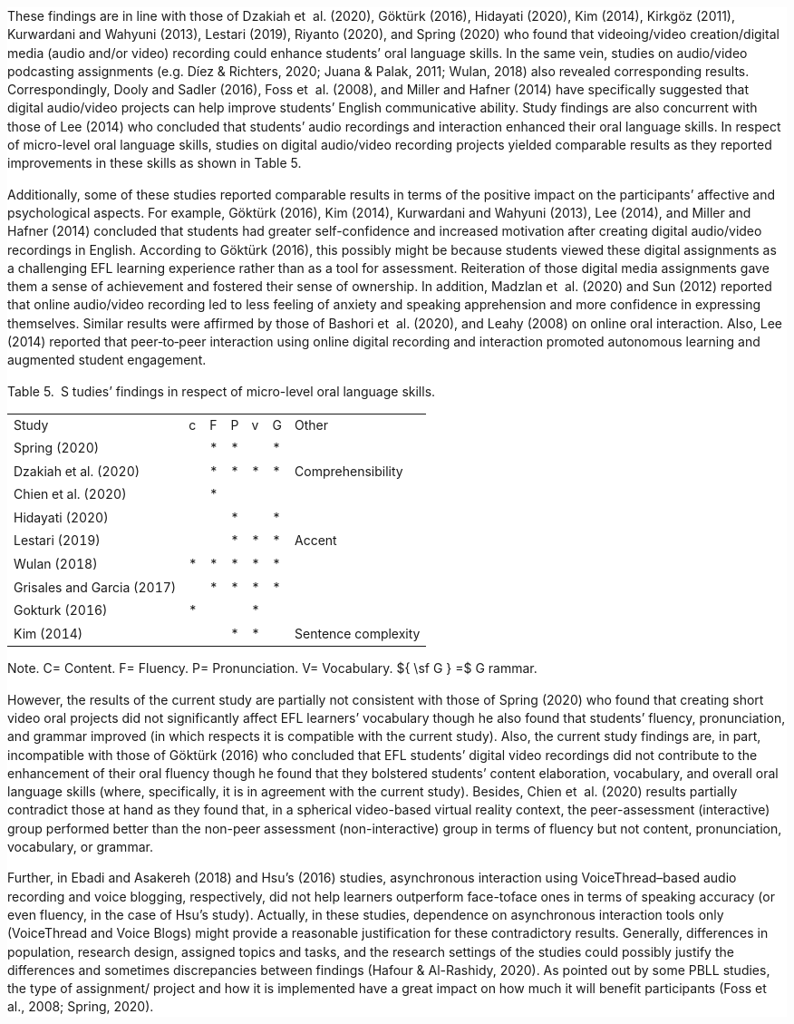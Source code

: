 These findings are in line with those of Dzakiah et  al. (2020), Göktürk (2016), Hidayati (2020), Kim (2014), Kirkgöz (2011), Kurwardani and Wahyuni (2013), Lestari (2019), Riyanto (2020), and Spring (2020) who found that videoing/video creation/digital media (audio and/or video) recording could enhance students’ oral language skills. In the same vein, studies on audio/video podcasting assignments (e.g. Díez & Richters, 2020; Juana & Palak, 2011; Wulan, 2018) also revealed corresponding results. Correspondingly, Dooly and Sadler (2016), Foss et  al. (2008), and Miller and Hafner (2014) have specifically suggested that digital audio/video projects can help improve students’ English communicative ability. Study findings are also concurrent with those of Lee (2014) who concluded that students’ audio recordings and interaction enhanced their oral language skills. In respect of micro-level oral language skills, studies on digital audio/video recording projects yielded comparable results as they reported improvements in these skills as shown in Table 5.

Additionally, some of these studies reported comparable results in terms of the positive impact on the participants’ affective and psychological aspects. For example, Göktürk (2016), Kim (2014), Kurwardani and Wahyuni (2013), Lee (2014), and Miller and Hafner (2014) concluded that students had greater self-confidence and increased motivation after creating digital audio/video recordings in English. According to Göktürk (2016), this possibly might be because students viewed these digital assignments as a challenging EFL learning experience rather than as a tool for assessment. Reiteration of those digital media assignments gave them a sense of achievement and fostered their sense of ownership. In addition, Madzlan et  al. (2020) and Sun (2012) reported that online audio/video recording led to less feeling of anxiety and speaking apprehension and more confidence in expressing themselves. Similar results were affirmed by those of Bashori et  al. (2020), and Leahy (2008) on online oral interaction. Also, Lee (2014) reported that peer‐to‐peer interaction using online digital recording and interaction promoted autonomous learning and augmented student engagement.

Table 5. S tudies’ findings in respect of micro-level oral language skills.   

<html><body><table><tr><td>Study</td><td>c</td><td>F</td><td>P</td><td>v</td><td>G</td><td>Other</td></tr><tr><td>Spring (2020)</td><td></td><td>*</td><td>*</td><td></td><td>*</td><td></td></tr><tr><td>Dzakiah et al. (2020)</td><td></td><td>*</td><td>*</td><td>*</td><td>*</td><td>Comprehensibility</td></tr><tr><td>Chien et al. (2020)</td><td></td><td>*</td><td></td><td></td><td></td><td></td></tr><tr><td>Hidayati (2020)</td><td></td><td></td><td>*</td><td></td><td>*</td><td></td></tr><tr><td>Lestari (2019)</td><td></td><td></td><td>*</td><td>*</td><td>*</td><td>Accent</td></tr><tr><td>Wulan (2018)</td><td>*</td><td>*</td><td>*</td><td>*</td><td>*</td><td></td></tr><tr><td>Grisales and Garcia (2017)</td><td></td><td>*</td><td>*</td><td>*</td><td>*</td><td></td></tr><tr><td>Gokturk (2016)</td><td>*</td><td></td><td></td><td>*</td><td></td><td></td></tr><tr><td>Kim (2014)</td><td></td><td></td><td>*</td><td>*</td><td></td><td>Sentence complexity</td></tr></table></body></html>

Note. ${ \mathsf C } =$ Content. $\mathsf { F } =$ Fluency. $\mathsf { P } =$ Pronunciation. $\mathsf { V } =$ Vocabulary. ${ \sf G } =$ G rammar.

However, the results of the current study are partially not consistent with those of Spring (2020) who found that creating short video oral projects did not significantly affect EFL learners’ vocabulary though he also found that students’ fluency, pronunciation, and grammar improved (in which respects it is compatible with the current study). Also, the current study findings are, in part, incompatible with those of Göktürk (2016) who concluded that EFL students’ digital video recordings did not contribute to the enhancement of their oral fluency though he found that they bolstered students’ content elaboration, vocabulary, and overall oral language skills (where, specifically, it is in agreement with the current study). Besides, Chien et  al. (2020) results partially contradict those at hand as they found that, in a spherical video-based virtual reality context, the peer-assessment (interactive) group performed better than the non-peer assessment (non-interactive) group in terms of fluency but not content, pronunciation, vocabulary, or grammar.

Further, in Ebadi and Asakereh (2018) and Hsu’s (2016) studies, asynchronous interaction using VoiceThread–based audio recording and voice blogging, respectively, did not help learners outperform face-toface ones in terms of speaking accuracy (or even fluency, in the case of Hsu’s study). Actually, in these studies, dependence on asynchronous interaction tools only (VoiceThread and Voice Blogs) might provide a reasonable justification for these contradictory results. Generally, differences in population, research design, assigned topics and tasks, and the research settings of the studies could possibly justify the differences and sometimes discrepancies between findings (Hafour & Al-Rashidy, 2020). As pointed out by some PBLL studies, the type of assignment/ project and how it is implemented have a great impact on how much it will benefit participants (Foss et  al., 2008; Spring, 2020).
